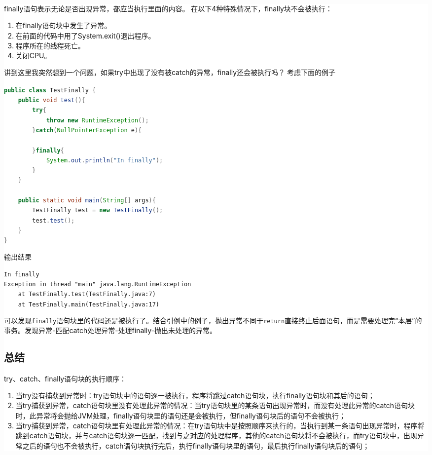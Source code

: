finally语句表示无论是否出现异常，都应当执行里面的内容。
在以下4种特殊情况下，finally块不会被执行：

1. 在finally语句块中发生了异常。
2. 在前面的代码中用了System.exit()退出程序。
3. 程序所在的线程死亡。
4. 关闭CPU。

讲到这里我突然想到一个问题，如果try中出现了没有被catch的异常，finally还会被执行吗？
考虑下面的例子

```java
public class TestFinally {
    public void test(){
        try{
            throw new RuntimeException();
        }catch(NullPointerException e){

        }finally{
            System.out.println("In finally");
        }
    }

    public static void main(String[] args){
        TestFinally test = new TestFinally();
        test.test();
    }
}
```

输出结果

```
In finally
Exception in thread "main" java.lang.RuntimeException
	at TestFinally.test(TestFinally.java:7)
	at TestFinally.main(TestFinally.java:17)
```

可以发现`finally`语句块里的代码还是被执行了。结合引例中的例子，抛出异常不同于`return`直接终止后面语句，而是需要处理完“本层”的事务。发现异常-匹配catch处理异常-处理finally-抛出未处理的异常。

## 总结

try、catch、finally语句块的执行顺序：

1. 当try没有捕获到异常时：try语句块中的语句逐一被执行，程序将跳过catch语句块，执行finally语句块和其后的语句；
2. 当try捕获到异常，catch语句块里没有处理此异常的情况：当try语句块里的某条语句出现异常时，而没有处理此异常的catch语句块时，此异常将会抛给JVM处理，finally语句块里的语句还是会被执行，但finally语句块后的语句不会被执行；
3. 当try捕获到异常，catch语句块里有处理此异常的情况：在try语句块中是按照顺序来执行的，当执行到某一条语句出现异常时，程序将跳到catch语句块，并与catch语句块逐一匹配，找到与之对应的处理程序，其他的catch语句块将不会被执行，而try语句块中，出现异常之后的语句也不会被执行，catch语句块执行完后，执行finally语句块里的语句，最后执行finally语句块后的语句；
